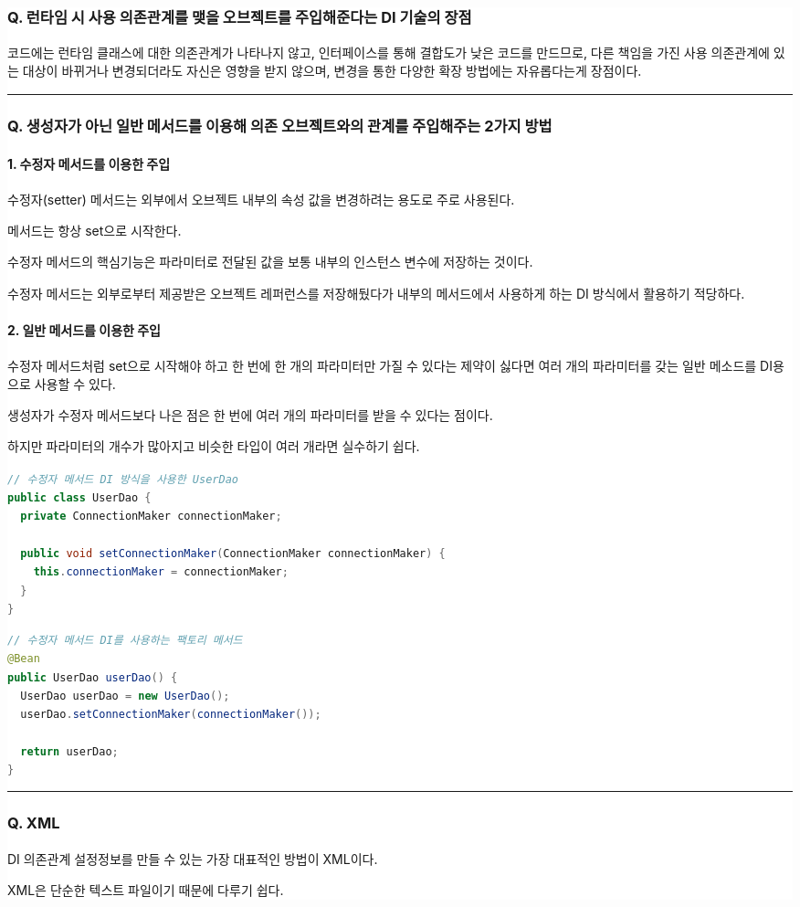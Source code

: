 
### Q. 런타임 시 사용 의존관계를 맺을 오브젝트를 주입해준다는 DI 기술의 장점

코드에는 런타임 클래스에 대한 의존관계가 나타나지 않고, 인터페이스를 통해 결합도가 낮은 코드를 만드므로, 다른 책임을 가진 사용 의존관계에 있는 대상이 바뀌거나 변경되더라도 자신은 영향을 받지 않으며, 변경을 통한 다양한 확장 방법에는 자유롭다는게 장점이다.

---

### Q. 생성자가 아닌 일반 메서드를 이용해 의존 오브젝트와의 관계를 주입해주는 2가지 방법

#### 1. 수정자 메서드를 이용한 주입

수정자(setter) 메서드는 외부에서 오브젝트 내부의 속성 값을 변경하려는 용도로 주로 사용된다.

메서드는 항상 set으로 시작한다.

수정자 메서드의 핵심기능은 파라미터로 전달된 값을 보통 내부의 인스턴스 변수에 저장하는 것이다.

수정자 메서드는 외부로부터 제공받은 오브젝트 레퍼런스를 저장해뒀다가 내부의 메서드에서 사용하게 하는 DI 방식에서 활용하기 적당하다.

#### 2. 일반 메서드를 이용한 주입

수정자 메서드처럼 set으로 시작해야 하고 한 번에 한 개의 파라미터만 가질 수 있다는 제약이 싫다면 여러 개의 파라미터를 갖는 일반 메소드를 DI용으로 사용할 수 있다.

생성자가 수정자 메서드보다 나은 점은 한 번에 여러 개의 파라미터를 받을 수 있다는 점이다.

하지만 파라미터의 개수가 많아지고 비슷한 타입이 여러 개라면 실수하기 쉽다.

```java
// 수정자 메서드 DI 방식을 사용한 UserDao
public class UserDao {
  private ConnectionMaker connectionMaker;

  public void setConnectionMaker(ConnectionMaker connectionMaker) {
    this.connectionMaker = connectionMaker;
  }
}
```

```java
// 수정자 메서드 DI를 사용하는 팩토리 메서드
@Bean
public UserDao userDao() {
  UserDao userDao = new UserDao();
  userDao.setConnectionMaker(connectionMaker());

  return userDao;
}
```

---

### Q. XML

DI 의존관계 설정정보를 만들 수 있는 가장 대표적인 방법이 XML이다.

XML은 단순한 텍스트 파일이기 때문에 다루기 쉽다.
